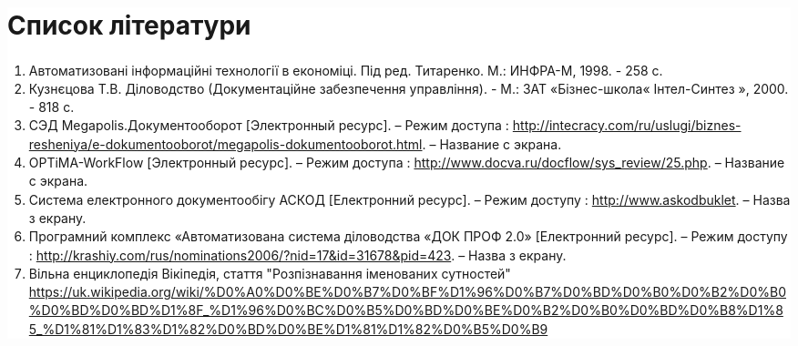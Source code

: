 # Список літератури

1. Автоматизовані інформаційні технології в економіці. Під ред. Титаренко. М.: ИНФРА-М, 1998. - 258 с.  
2. Кузнєцова Т.В. Діловодство (Документаційне забезпечення управління). - М.: ЗАТ «Бізнес-школа« Інтел-Синтез », 2000. - 818 с.  
3. СЭД Megapolis.Документооборот [Электронный ресурс]. – Режим доступа : http://intecracy.com/ru/uslugi/biznes-resheniya/e-dokumentooborot/megapolis-dokumentooborot.html. – Название с экрана.  
4. OPTiMA-WorkFlow [Электронный ресурс]. – Режим доступа : http://www.docva.ru/docflow/sys_review/25.php. – Название с экрана.  
5. Система електронного документообігу АСКОД [Електронний ресурс]. – Режим доступу : http://www.askodbuklet. – Назва з екрану.  
6. Програмний комплекс «Автоматизована система діловодства «ДОК ПРОФ 2.0» [Електронний ресурс]. – Режим доступу : http://krashiy.com/rus/nominations2006/?nid=17&id=31678&pid=423. – Назва з екрану.
7. Вільна енциклопедія Вікіпедія, стаття "Розпізнавання іменованих сутностей" https://uk.wikipedia.org/wiki/%D0%A0%D0%BE%D0%B7%D0%BF%D1%96%D0%B7%D0%BD%D0%B0%D0%B2%D0%B0%D0%BD%D0%BD%D1%8F_%D1%96%D0%BC%D0%B5%D0%BD%D0%BE%D0%B2%D0%B0%D0%BD%D0%B8%D1%85_%D1%81%D1%83%D1%82%D0%BD%D0%BE%D1%81%D1%82%D0%B5%D0%B9
